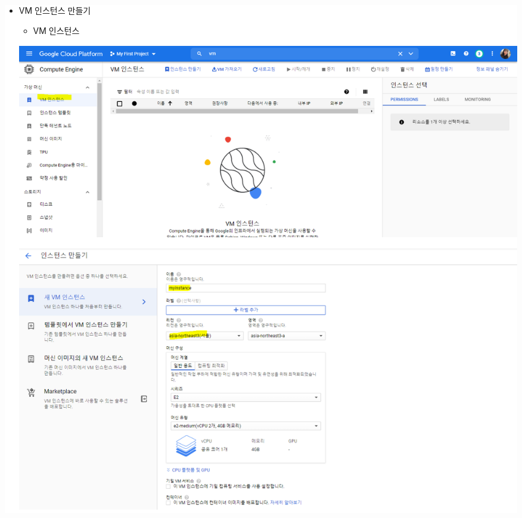  

  - VM 인스턴스 만들기

    - VM 인스턴스

    ![image-20210413102218204](images/image-20210413102218204.png)

    ![image-20210413102540590](images/image-20210413102540590.png)
